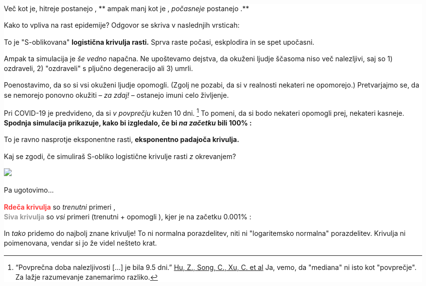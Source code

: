Več <icon i></icon> kot je, hitreje <icon s></icon>
 postanejo <icon i></icon>, ** ampak manj kot je <icon s></icon>,
   *počasneje* <icon s></icon> postanejo <icon i></icon>.**

Kako to vpliva na rast epidemije?
Odgovor se skriva v naslednjih vrsticah:

<div class="sim">
		<iframe src="sim?stage=epi-2" width="800" height="540"></iframe>
</div>

To je "S-oblikovana" **logistična krivulja rasti.**
Sprva raste počasi, eskplodira in se spet upočasni.


Ampak ta simulacija je *še vedno* napačna.
 Ne upoštevamo dejstva, da <icon i></icon> okuženi ljudje ščasoma niso več nalezljivi,
 saj so 1) ozdraveli,  2) "ozdraveli" s pljučno degeneracijo ali 3) umrli.

Poenostavimo, da so si vsi <icon i></icon> okuženi ljudje <icon r></icon> opomogli. (Zgolj ne pozabi, da si v
realnosti nekateri ne opomorejo.) Pretvarjajmo se, da se <icon r></icon> nemorejo ponovno okužiti – *za zdaj!*
 – ostanejo imuni celo življenje.

Pri COVID-19 je predvideno, da si *v povprečju* <icon i></icon> kužen
10 dni. [^nalezljivost] To pomeni, da si bodo nekateri opomogli prej, nekateri kasneje.
**Spodnja simulacija prikazuje, kako bi izgledalo, če bi *na začetku* bili
100% <icon i></icon>:**

[^nalezljivost]: “Povprečna doba nalezljivosti  \[...\] je bila 9.5 dni.” [Hu, Z., Song, C., Xu, C. et al](https://link.springer.com/article/10.1007/s11427-020-1661-4)
Ja, vemo, da "mediana" ni isto kot "povprečje". Za lažje razumevanje zanemarimo razliko.

<div class="sim">
		<iframe src="sim?stage=epi-3" width="800" height="540"></iframe>
</div>

To je ravno nasprotje eksponentne rasti, **eksponentno padajoča krivulja.**

Kaj se zgodi, če simuliraš S-obliko logistične krivulje
rasti *z* okrevanjem?

![](pics/graphs_q.png)

Pa ugotovimo...

<b style='color:#ff4040'>Rdeča krivulja</b> so *trenutni* primeri <icon i></icon>,    
<b style='color:#999999'>Siva krivulja</b> so *vsi* primeri (trenutni + opomogli <icon r></icon>),
kjer je na začetku 0.001% <icon i></icon>:

<div class="sim">
		<iframe src="sim?stage=epi-4" width="800" height="540"></iframe>
</div>

In *tako* pridemo do najbolj znane krivulje!
To ni normalna porazdelitev, niti ni "logaritemsko normalna" porazdelitev. Krivulja ni poimenovana, vendar si jo že videl
nešteto krat.


[^timestamp]: Te sprotne opombe bodo imele vire, povezave ali dodatne komentarje. Tako kot ta komentar!
[^serial_interval]: “Povprečni [serijski] interval je bil 3.96 dni (95% CI 3.53–4.39 dni)”. [Du Z, Xu X, Wu Y, Wang L, Cowling BJ, Ancel Meyers L](https://wwwnc.cdc.gov/eid/article/26/6/20-0357_article) (Disclaimer: Članki z zgodnjo izdajo se ne štejejo v končne različice)
[^caveats]: **Ne pozabite: vse te simulacije so zelo poenostavljene zaradi izobraževalnih namenov.**
[^sir]: Bolj podrobna pojasnitev modela SIR: [the Institute for Disease Modeling](https://www.idmod.org/docs/hiv/model-sir.html#) in [Wikipedia](https://en.wikipedia.org/wiki/Compartmental_models_in_epidemiology#The_SIR_model)
[^seir]: Bolj strokovno razlago modela SEIR najdeš: [the Institute for Disease Modeling](https://www.idmod.org/docs/hiv/model-seir.html) in [Wikipedia](https://en.wikipedia.org/wiki/Compartmental_models_in_epidemiology#The_SEIR_model)
[^latent]: “Assuming an incubation period distribution of mean 5.2 days from a separate study of early COVID-19 cases,
[^r0_flu]: “Srednja vrednost R za sezonsko gripo je znašala 1,28” [Biggerstaff, M., Cauchemez, S., Reed, C. et al.](https://bmcinfectdis.biomedcentral.com/articles/10.1186/1471-2334-14-480)
[^r0_covid]: “Osnovno reprodukcijsko število R0 leta 2019-nCoV smo ocenili na približno 2,2 (90-odstoten gost interval: 1,4–3,8)” [Riou J, Althaus CL.](https://www.ncbi.nlm.nih.gov/pmc/articles/PMC7001239/)
[^r0_wuhan]: “Izračunali smo srednjo vrednost **R<sub>0</sub>** 5,7 (95% CI 3,8–8,9)” [Sanche S, Lin YT, Xu C, Romero-Severson E, Hengartner N, Ke R.](https://wwwnc.cdc.gov/eid/article/26/7/20-0282_article)
[^r0_caveats_sim]: Pretvarjamo se, da so vsi enako kužni v svojem t.i. "nalezljivem obdobju". Zaradi izobraževalnih namenov je znova prišlo do manjših poenostavitev.
[^exact_formula]: Pomni: R = R<sub>0</sub> * razmerje prenosov, ki so še dovoljeni. Ne pozabite tudi, da je dovoljeno razmerje prenosov = 1 – razmerje *ustavljenih* prenosov.
[^icu_covid]: ["Odstotek primerov COVID-19 v ZDA od 12. februarja do 16. marca 2020, za katere je bil potreben sprejem na oddelku intenzivne nege (starostna skupina)"](https://www.statista.com/statistics/1105420/covid-icu-admission-rates-us-by-age-group/). Le ta se je za vse primere COVID-19, ki so potrebovali intenzivno nego, gibal med 4,9% in 11,5%. Če smo pri tem še malenkost velikodušni in tako izberemo spodnjo mejo, ugotovimo, da je to 5% oziroma eden izmed dvajsetih. Upoštevati morate, da je ta vrednost značilna za starostno skupino ZDA ter da bo vrednost v državah s starejšim prebivalstvom višja in nižja v državah z mlajšim prebivalstvom.
[^icu_us]: “Število ležišč na oddelku za intenzivno nego = 96.596”. Leta 2019 je bilo število prebivalcev ZDA iz družbe za kritično oskrbo ([the Society of Critical Care Medicine](https://sccm.org/Blog/March-2020/United-States-Resource-Availability-for-COVID-19)) enako 328.200.000. 96.596 od 328.200.000 = približno 1 na 3400.
[^yong]: “Pravi, da je dejanski cilj enak kot v drugih državah: zravnati krivuljo s pravo razporeditvijo začetka okužb. Posledično lahko država doseže imuniteto črede; je stranski učinek in ne cilj. [...] Dejanski akcijski načrt vlade za koronavirus, ki je na voljo na spletu, sploh ne omenja čredne imunosti. ”
[^handwashing]: “Vseh osem kvalificiranih študij je poročalo, da je pranje rok zmanjšalo tveganje za okužbo dihal, zmanjšanje tveganja pa je znašalo od 6% do 44% [združena vrednost 24% (95% CI 6-40%)].« Zaradi enostavnosti smo v simulacijah združeno vrednost zaokrožili na 25%. [Rabie, T. and Curtis, V.](https://onlinelibrary.wiley.com/doi/full/10.1111/j.1365-3156.2006.01568.x) Opomba: kot kaže ta meta-analiza, je kakovost študij glede pranja rok (vsaj v državah z visokimi dohodki) grozljiva.
[^london]: “Ugotovili smo, da se je povprečno dnevno število stikov na udeleženca zmanjšalo za 73%. To bi zadostovalo za zmanjšanje R0 iz vrednosti 2,6 pred zaprtjem na 0,62 (med 0,37 in 0,89) v času zaprtja”. Ponovno smo zaradi enostavnosti v simulaciji vrednost zaokrožili na 70%. [Jarvis and Zandvoort et al](https://cmmid.github.io/topics/covid19/comix-impact-of-physical-distance-measures-on-transmission-in-the-UK.html)
[^log_caveat]: Tega izkrivljanja bi se znebili, če bi R risali na logaritmični lestvici… vendar bi potem mogli dodatno razložiti še *logaritmične lestvice*.
[^lockdown_harvard]: “Če ni drugih intervencij, je ključno merilo uspešnosti socialnega distanciranja to, ali so presežene zmogljivosti kritične oskrbe. Da bi se temu izognili, bo morda potrebno dolgotrajno ali občasno distanciranje do leta 2022.” [Kissler and Tedijanto et al](https://science.sciencemag.org/content/early/2020/04/14/science.abb5793)
[^loneliness]: Glej sliko 6: [Figure 6 from Holt-Lunstad & Smith 2010](https://journals.sagepub.com/doi/abs/10.1177/1745691614568352). Seveda, nedvomno gre za zanikanje pomembne izjave o tem, da so našli *korelacijo*. Razen, če sami želite poskusiti naključno določiti ljudi, ki naj bodo osamljeni za vso življenje, so vse, kar boste dobili, dokazi o opazovanju.
[^timeline]: **V povprečju 3 dnevi do stanja nalezljivosti:** “Na podlagi ločenih študij zgodnjih primerov COVID-19, domnevamo, da je inkubacijsko obdobje v povprečju porazdeljeno na 5,2 dni in sklepamo, da do nalezljivosti pride že pred pojavom simptomov, in sicer od 2,3. dneva dalje (95% Cl, 0,8-3,0 dni).” (prevod: Ob predpostavki, da se simptomi začnejo pri 5 dneh, do nalezljivosti pride že 2 dneva prej = nalezljivost se začne pri 3 dneh) [He, X., Lau, E.H.Y., Wu, P. et al.](https://www.nature.com/articles/s41591-020-0869-5)
[^pre_symp]: “Ocenili smo, da je bilo 44% (interval zaupanja: 95%, 25-69%) sekundarnih primerov okuženih ravno med predsimptomatsko stopnjo indeksnih primerov.” [He, X., Lau, E.H.Y., Wu, P. et al](https://www.nature.com/articles/s41591-020-0869-5)
[^ebola]: “Sledenje stikov se je v Liberiji izkazalo kot kritično posredovanje in je predstavljajo enega največjih naporov iskanja stikov med epidemijo v zgodovini.” [Swanson KC, Altare C, Wesseh CS, et al.](https://www.ncbi.nlm.nih.gov/pmc/articles/PMC6152989/)
[^tcn]: [Temporary Contact Numbers, decentraliziran protokol sledenja stikov z varnostjo zasebnosti](https://github.com/TCNCoalition/TCN#tcn-protocol)
[^pact]: [PACT: Private Automated Contact Tracing](https://pact.mit.edu/)
[^gapple]: [Podjetji Apple and Google sodelujeta pri tehnologiji sledenja stikov v zvezi z virusom COVID-19](https://www.apple.com/ca/newsroom/2020/04/apple-and-google-partner-on-covid-19-contact-tracing-technology/). Pomni, da ne ustvarjajo aplikacij *samih*, zgolj sisteme, ki jih bodo podpirale.
[^razburjenje]: Veliko novih poročil - iskreno, res veliko - ni razlikovalo med "primeri, ki niso pokazali nikakršnih simptomov, ko smo jih testirali" (pre-simptomatski) in "primeri, ki jih *nikdar* niso pokazali" (popolnoma asimptomatski). Edini način razlikovanja je poznejše nadoknadenje primerov.
[^oxford]: Iz iste oxford-ske raziskave, ki je prva predlagala aplikacije za boj proti virusu COVID-19: [Luca Ferretti & Chris Wymant et al](https://science.sciencemag.org/content/early/2020/04/09/science.abb6936/tab-figures-data) Glej diagram 2. Če predpostavimo R<sub>0</sub> = 2.0, potem velja:    
[^incoming]: “Nobena od teh kirurških mask ni pokazala ustreznih lastnosti filtra in obraznega prileganja, da bi jih lahko šteli kot pripomočke za zaščito dihal.” [Tara Oberg & Lisa M. Brosseau](https://www.sciencedirect.com/science/article/pii/S0196655307007742)
[^outgoing]: “Skupno 3,4-kratno zmanjšanje [70 % zmanjšanje] kopirnih števil aerosola, ki smo ga opazovali kombiniranega s skoraj popolno eliminacijo razpršila velikih kapljic, ki je bil demonstriran s strani Johnsona et al., predlaga, da bi kirurške maske, ki jih nosijo okuženi, lahko imele klinično signifikantni prispevek k prenosu.” [Milton DK, Fabian MP, Cowling BJ, Grantham ML, McDevitt JJ](https://www.ncbi.nlm.nih.gov/pmc/articles/PMC3591312/)
[^homemade]: [Davies, A., Thompson, K., Giri, K., Kafatos, G., Walker, J., & Bennett, A](https://www.cambridge.org/core/journals/disaster-medicine-and-public-health-preparedness/article/testing-the-efficacy-of-homemade-masks-would-they-protect-in-an-influenza-pandemic/0921A05A69A9419C862FA2F35F819D55) Glej seznam 1: 100 % bombažna majica ima okrog 2/3 filtrirne učinkovitosti kirurške maske, kar velja za dva bakterijska aerosola, za katera so testirali.
[^precautionary]: “Čas je za vpeljavo previdnostnega načela” [Trisha Greenhalgh et al \[PDF\]](https://www.bmj.com/content/bmj/369/bmj.m1435.full.pdf)
[^mask_args]: **"Prihraniti moramo zaloge za bolnišnice."** *Absolutno drži.* Toda to je bolj argument za povečanje proizvodnje mask, ne omejevanje količine.
[^heat]: “Zvišanje temperature za eno stopinjo Celzija [...] zniža R za 0,0225” in “Povprečna vrednost R teh 100 mest je 1,83”. 0.0225 ÷ 1.83 = ~1.2%. [Wang, Jingyuan and Tang, Ke and Feng, Kai and Lv, Weifeng](https://papers.ssrn.com/sol3/Papers.cfm?abstract_id=3551767)
[^SARS immunity]: “Specifična protitelesa za SARS so se v povprečju ohranila 2 leti [...] Zatorej so SARS pacienti morebiti dovzetni za ponovno okužbo po več kot 3 letih po prvotnem izpostavljenju.” [Wu LP, Wang NC, Chang YH, et al.](https://www.ncbi.nlm.nih.gov/pmc/articles/PMC2851497/) "Na žalost" ne bomo nikoli vedeli kako dolgo bi SARS imunost resnično trajala, saj smo se ga znebili tako hitro.
[^cold immunity]: “Nismo našli nikakršne signifikantne razlike med verjetnostjo vsaj enkrat pozitivnega testa in verjetnostjo ponovnega pojava Beta-Corona virusa HKU1 in OC43 34 tednov po prvi okužbi.” [Marta Galanti & Jeffrey Shaman (PDF)](http://www.columbia.edu/~jls106/galanti_shaman_ms_supp.pdf)
[^unclear]: “Čim se oseba otrese virusa, se viralni delci še nekaj časa zadržijo v telesu. Ti ne morejo povzročiti okužbe, lahko pa so povzročitelji pozitivnega testa.” [from STAT News by Andrew Joseph](https://www.statnews.com/2020/04/20/everything-we-know-about-coronavirus-immunity-and-antibodies-and-plenty-we-still-dont/)
[^monkeys]: Od [Bao et al.](https://www.biorxiv.org/content/10.1101/2020.03.13.990226v1.abstract) *izjava o omejitvi odgovornosti: Ta članek  je osnutek in še ni bil pregledan s strani strokovnjakov.* Poudariti je treba tudi: testirali so le ponovno okužbo 28 dni pozneje.
[^vax_enough]: “If a coronavirus vaccine arrives, can the world make enough?” [by Roxanne Khamsi, on Nature](https://www.nature.com/articles/d41586-020-01063-8)
[^vax_safe]: “Don’t rush to deploy COVID-19 vaccines and drugs without sufficient safety guarantees” [by Shibo Jiang, on Nature](https://www.nature.com/articles/d41586-020-00751-9)
[^dry_land]: Metafora o suhi zemlji [from Marc Lipsitch & Yonatan Grad, on STAT News](https://www.statnews.com/2020/04/01/navigating-covid-19-pandemic/)